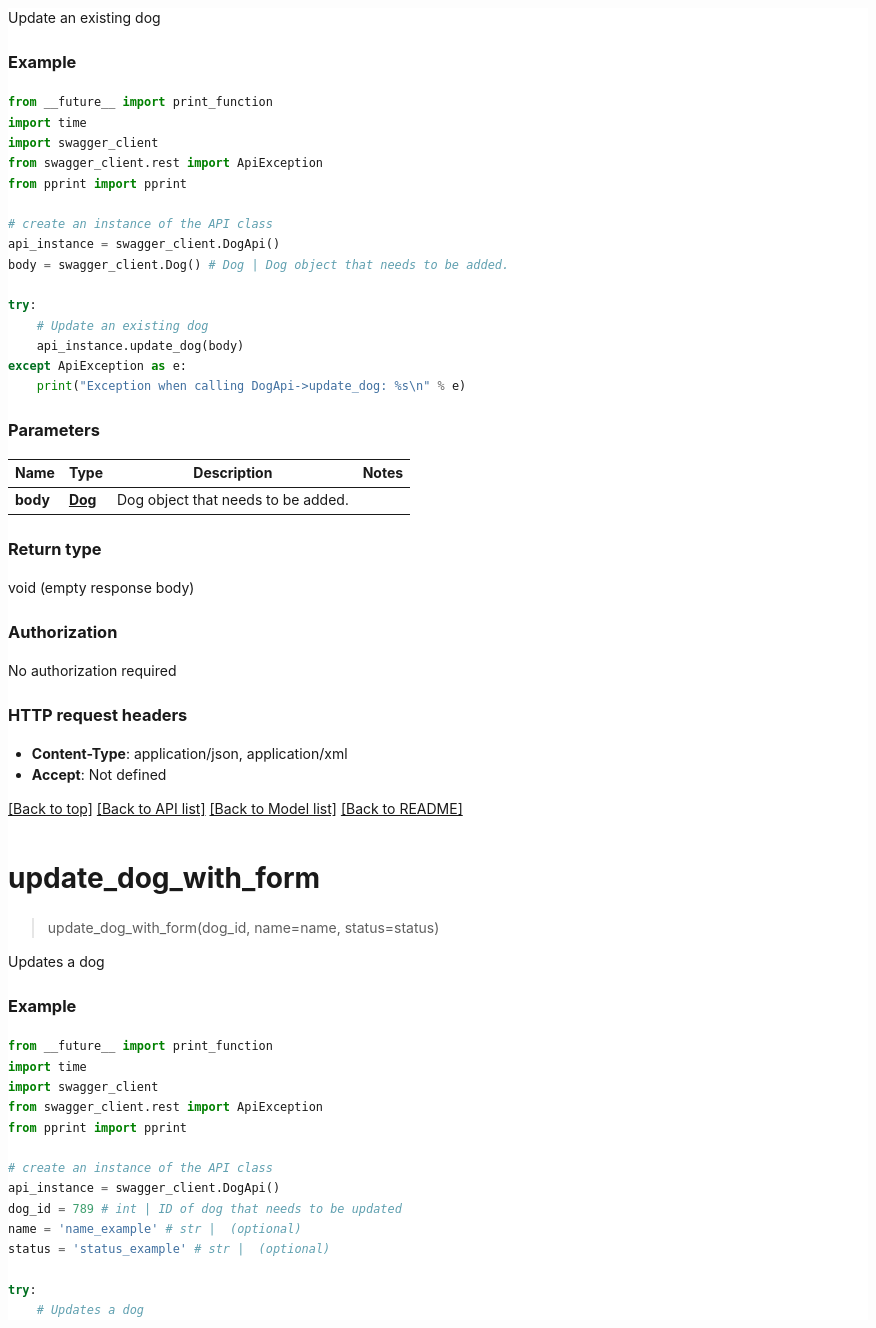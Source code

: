 Update an existing dog

### Example
```python
from __future__ import print_function
import time
import swagger_client
from swagger_client.rest import ApiException
from pprint import pprint

# create an instance of the API class
api_instance = swagger_client.DogApi()
body = swagger_client.Dog() # Dog | Dog object that needs to be added.

try:
    # Update an existing dog
    api_instance.update_dog(body)
except ApiException as e:
    print("Exception when calling DogApi->update_dog: %s\n" % e)
```

### Parameters

Name | Type | Description  | Notes
------------- | ------------- | ------------- | -------------
 **body** | [**Dog**](Dog.md)| Dog object that needs to be added. | 

### Return type

void (empty response body)

### Authorization

No authorization required

### HTTP request headers

 - **Content-Type**: application/json, application/xml
 - **Accept**: Not defined

[[Back to top]](#) [[Back to API list]](../README.md#documentation-for-api-endpoints) [[Back to Model list]](../README.md#documentation-for-models) [[Back to README]](../README.md)

# **update_dog_with_form**
> update_dog_with_form(dog_id, name=name, status=status)

Updates a dog

### Example
```python
from __future__ import print_function
import time
import swagger_client
from swagger_client.rest import ApiException
from pprint import pprint

# create an instance of the API class
api_instance = swagger_client.DogApi()
dog_id = 789 # int | ID of dog that needs to be updated
name = 'name_example' # str |  (optional)
status = 'status_example' # str |  (optional)

try:
    # Updates a dog
```